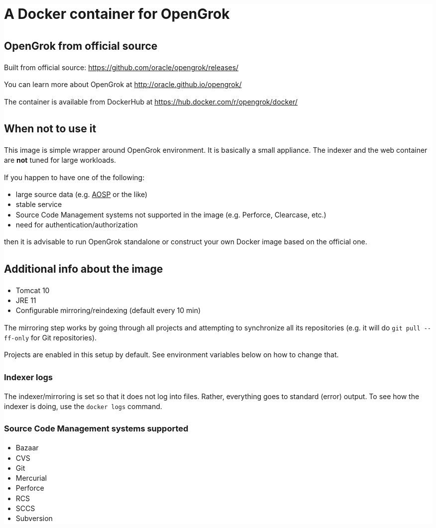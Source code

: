 # A Docker container for OpenGrok

## OpenGrok from official source

Built from official source: https://github.com/oracle/opengrok/releases/

You can learn more about OpenGrok at http://oracle.github.io/opengrok/

The container is available from DockerHub at https://hub.docker.com/r/opengrok/docker/

## When not to use it

This image is simple wrapper around OpenGrok environment. It is basically a small appliance. The indexer and the web container are **not** tuned for large workloads.

If you happen to have one of the following:

  - large source data (e.g. [AOSP](https://en.wikipedia.org/wiki/Android_Open_Source_Project) or the like)
  - stable service
  - Source Code Management systems not supported in the image (e.g. Perforce,
    Clearcase, etc.)
  - need for authentication/authorization

then it is advisable to run OpenGrok standalone or construct your own Docker
image based on the official one.

## Additional info about the image

* Tomcat 10
* JRE 11
* Configurable mirroring/reindexing (default every 10 min)

The mirroring step works by going through all projects and attempting to
synchronize all its repositories (e.g. it will do `git pull --ff-only` for Git
repositories).

Projects are enabled in this setup by default. See environment variables
below on how to change that.

### Indexer logs

The indexer/mirroring is set so that it does not log into files.
Rather, everything goes to standard (error) output. To see how the indexer
is doing, use the `docker logs` command.

### Source Code Management systems supported

- Bazaar
- CVS
- Git
- Mercurial
- Perforce
- RCS
- SCCS
- Subversion
